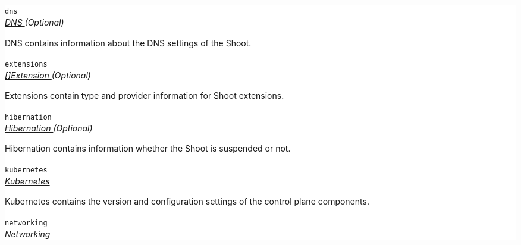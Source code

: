 <td>
<code>dns</code></br>
<em>
<a href="#garden.sapcloud.io/v1beta1.DNS">
DNS
</a>
</em>
</td>
<td>
<em>(Optional)</em>
<p>DNS contains information about the DNS settings of the Shoot.</p>
</td>
</tr>
<tr>
<td>
<code>extensions</code></br>
<em>
<a href="#garden.sapcloud.io/v1beta1.Extension">
[]Extension
</a>
</em>
</td>
<td>
<em>(Optional)</em>
<p>Extensions contain type and provider information for Shoot extensions.</p>
</td>
</tr>
<tr>
<td>
<code>hibernation</code></br>
<em>
<a href="#garden.sapcloud.io/v1beta1.Hibernation">
Hibernation
</a>
</em>
</td>
<td>
<em>(Optional)</em>
<p>Hibernation contains information whether the Shoot is suspended or not.</p>
</td>
</tr>
<tr>
<td>
<code>kubernetes</code></br>
<em>
<a href="#garden.sapcloud.io/v1beta1.Kubernetes">
Kubernetes
</a>
</em>
</td>
<td>
<p>Kubernetes contains the version and configuration settings of the control plane components.</p>
</td>
</tr>
<tr>
<td>
<code>networking</code></br>
<em>
<a href="#garden.sapcloud.io/v1beta1.Networking">
Networking
</a>
</em>
</td>
<td>